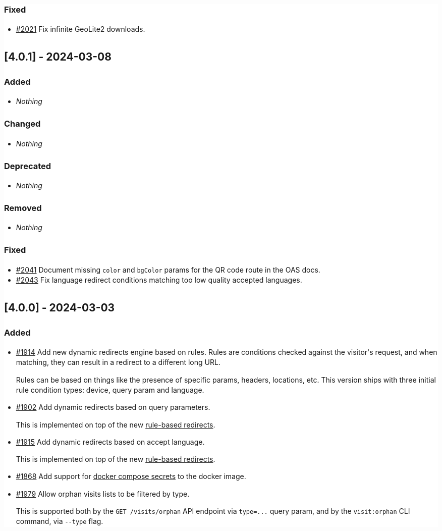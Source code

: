 ### Fixed
* [#2021](https://github.com/shlinkio/shlink/issues/2021) Fix infinite GeoLite2 downloads.


## [4.0.1] - 2024-03-08
### Added
* *Nothing*

### Changed
* *Nothing*

### Deprecated
* *Nothing*

### Removed
* *Nothing*

### Fixed
* [#2041](https://github.com/shlinkio/shlink/issues/2041) Document missing `color` and `bgColor` params for the QR code route in the OAS docs.
* [#2043](https://github.com/shlinkio/shlink/issues/2043) Fix language redirect conditions matching too low quality accepted languages.


## [4.0.0] - 2024-03-03
### Added
* [#1914](https://github.com/shlinkio/shlink/issues/1914) Add new dynamic redirects engine based on rules. Rules are conditions checked against the visitor's request, and when matching, they can result in a redirect to a different long URL.

  Rules can be based on things like the presence of specific params, headers, locations, etc. This version ships with three initial rule condition types: device, query param and language.

* [#1902](https://github.com/shlinkio/shlink/issues/1902) Add dynamic redirects based on query parameters.

  This is implemented on top of the new [rule-based redirects](https://github.com/shlinkio/shlink/discussions/1912).

* [#1915](https://github.com/shlinkio/shlink/issues/1915) Add dynamic redirects based on accept language.

  This is implemented on top of the new [rule-based redirects](https://github.com/shlinkio/shlink/discussions/1912).

* [#1868](https://github.com/shlinkio/shlink/issues/1868) Add support for [docker compose secrets](https://docs.docker.com/compose/use-secrets/) to the docker image.
* [#1979](https://github.com/shlinkio/shlink/issues/1979) Allow orphan visits lists to be filtered by type.

  This is supported both by the `GET /visits/orphan` API endpoint via `type=...` query param, and by the `visit:orphan` CLI command, via `--type` flag.
